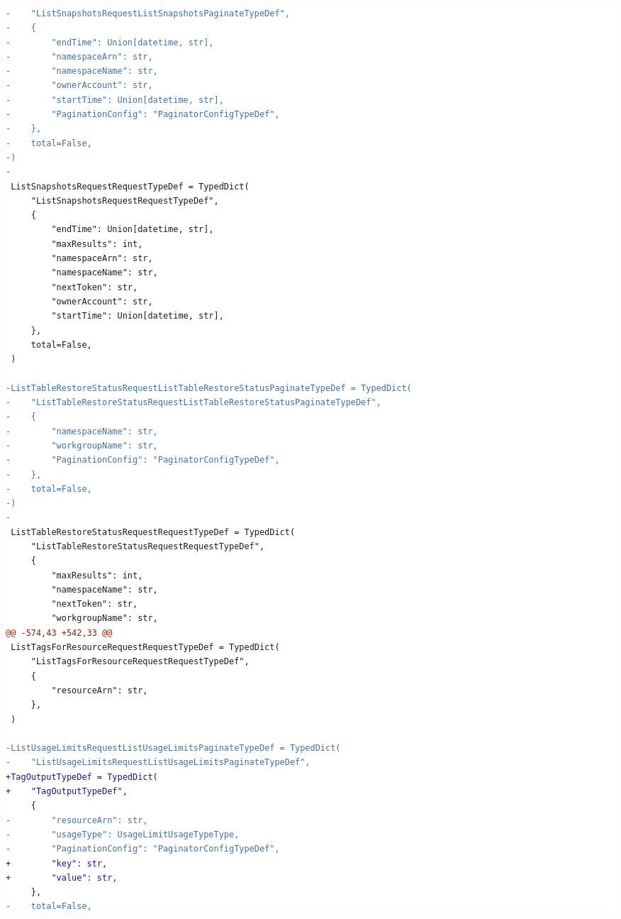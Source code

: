 ```diff
-    "ListSnapshotsRequestListSnapshotsPaginateTypeDef",
-    {
-        "endTime": Union[datetime, str],
-        "namespaceArn": str,
-        "namespaceName": str,
-        "ownerAccount": str,
-        "startTime": Union[datetime, str],
-        "PaginationConfig": "PaginatorConfigTypeDef",
-    },
-    total=False,
-)
-
 ListSnapshotsRequestRequestTypeDef = TypedDict(
     "ListSnapshotsRequestRequestTypeDef",
     {
         "endTime": Union[datetime, str],
         "maxResults": int,
         "namespaceArn": str,
         "namespaceName": str,
         "nextToken": str,
         "ownerAccount": str,
         "startTime": Union[datetime, str],
     },
     total=False,
 )
 
-ListTableRestoreStatusRequestListTableRestoreStatusPaginateTypeDef = TypedDict(
-    "ListTableRestoreStatusRequestListTableRestoreStatusPaginateTypeDef",
-    {
-        "namespaceName": str,
-        "workgroupName": str,
-        "PaginationConfig": "PaginatorConfigTypeDef",
-    },
-    total=False,
-)
-
 ListTableRestoreStatusRequestRequestTypeDef = TypedDict(
     "ListTableRestoreStatusRequestRequestTypeDef",
     {
         "maxResults": int,
         "namespaceName": str,
         "nextToken": str,
         "workgroupName": str,
@@ -574,43 +542,33 @@
 ListTagsForResourceRequestRequestTypeDef = TypedDict(
     "ListTagsForResourceRequestRequestTypeDef",
     {
         "resourceArn": str,
     },
 )
 
-ListUsageLimitsRequestListUsageLimitsPaginateTypeDef = TypedDict(
-    "ListUsageLimitsRequestListUsageLimitsPaginateTypeDef",
+TagOutputTypeDef = TypedDict(
+    "TagOutputTypeDef",
     {
-        "resourceArn": str,
-        "usageType": UsageLimitUsageTypeType,
-        "PaginationConfig": "PaginatorConfigTypeDef",
+        "key": str,
+        "value": str,
     },
-    total=False,
```